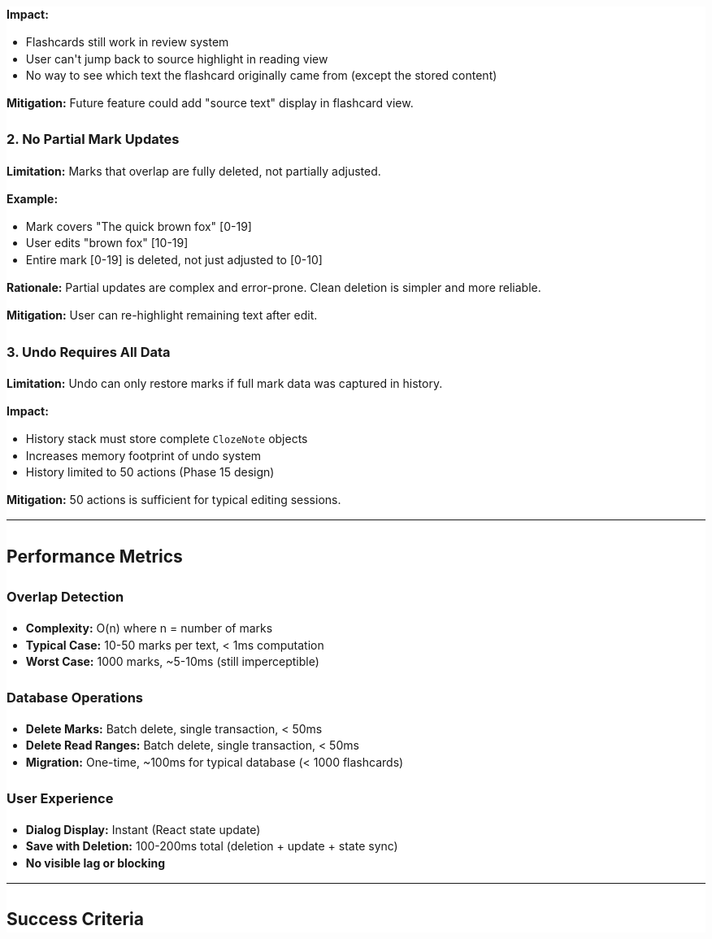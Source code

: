 **Impact:**
- Flashcards still work in review system
- User can't jump back to source highlight in reading view
- No way to see which text the flashcard originally came from (except the stored content)

**Mitigation:** Future feature could add "source text" display in flashcard view.

### 2. No Partial Mark Updates

**Limitation:** Marks that overlap are fully deleted, not partially adjusted.

**Example:**
- Mark covers "The quick brown fox" [0-19]
- User edits "brown fox" [10-19]
- Entire mark [0-19] is deleted, not just adjusted to [0-10]

**Rationale:** Partial updates are complex and error-prone. Clean deletion is simpler and more reliable.

**Mitigation:** User can re-highlight remaining text after edit.

### 3. Undo Requires All Data

**Limitation:** Undo can only restore marks if full mark data was captured in history.

**Impact:**
- History stack must store complete `ClozeNote` objects
- Increases memory footprint of undo system
- History limited to 50 actions (Phase 15 design)

**Mitigation:** 50 actions is sufficient for typical editing sessions.

---

## Performance Metrics

### Overlap Detection
- **Complexity:** O(n) where n = number of marks
- **Typical Case:** 10-50 marks per text, < 1ms computation
- **Worst Case:** 1000 marks, ~5-10ms (still imperceptible)

### Database Operations
- **Delete Marks:** Batch delete, single transaction, < 50ms
- **Delete Read Ranges:** Batch delete, single transaction, < 50ms
- **Migration:** One-time, ~100ms for typical database (< 1000 flashcards)

### User Experience
- **Dialog Display:** Instant (React state update)
- **Save with Deletion:** 100-200ms total (deletion + update + state sync)
- **No visible lag or blocking**

---

## Success Criteria
